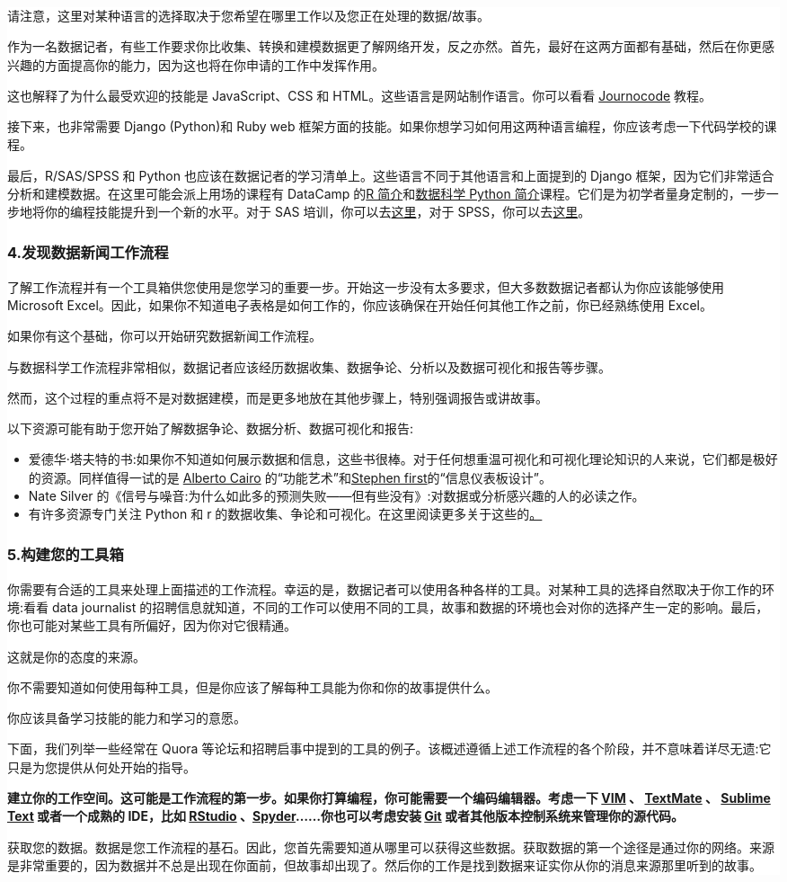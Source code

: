 请注意，这里对某种语言的选择取决于您希望在哪里工作以及您正在处理的数据/故事。

作为一名数据记者，有些工作要求你比收集、转换和建模数据更了解网络开发，反之亦然。首先，最好在这两方面都有基础，然后在你更感兴趣的方面提高你的能力，因为这也将在你申请的工作中发挥作用。

这也解释了为什么最受欢迎的技能是 JavaScript、CSS 和 HTML。这些语言是网站制作语言。你可以看看 [Journocode](https://web.archive.org/web/20220529063311/http://journocode.com/) 教程。

接下来，也非常需要 Django (Python)和 Ruby web 框架方面的技能。如果你想学习如何用这两种语言编程，你应该考虑一下代码学校的课程。

最后，R/SAS/SPSS 和 Python 也应该在数据记者的学习清单上。这些语言不同于其他语言和上面提到的 Django 框架，因为它们非常适合分析和建模数据。在这里可能会派上用场的课程有 DataCamp 的[R 简介](https://web.archive.org/web/20220529063311/https://www.datacamp.com/courses/free-introduction-to-r/)和[数据科学 Python 简介](https://web.archive.org/web/20220529063311/https://www.datacamp.com/courses/intro-to-python-for-data-science/)课程。它们是为初学者量身定制的，一步一步地将你的编程技能提升到一个新的水平。对于 SAS 培训，你可以去[这里](https://web.archive.org/web/20220529063311/https://support.sas.com/training/)，对于 SPSS，你可以去[这里](https://web.archive.org/web/20220529063311/https://www.lynda.com/SPSS-training-tutorials/1009-0.html)。

### 4.发现数据新闻工作流程

了解工作流程并有一个工具箱供您使用是您学习的重要一步。开始这一步没有太多要求，但大多数数据记者都认为你应该能够使用 Microsoft Excel。因此，如果你不知道电子表格是如何工作的，你应该确保在开始任何其他工作之前，你已经熟练使用 Excel。

如果你有这个基础，你可以开始研究数据新闻工作流程。

与数据科学工作流程非常相似，数据记者应该经历数据收集、数据争论、分析以及数据可视化和报告等步骤。

然而，这个过程的重点将不是对数据建模，而是更多地放在其他步骤上，特别强调报告或讲故事。

以下资源可能有助于您开始了解数据争论、数据分析、数据可视化和报告:

*   爱德华·塔夫特的书:如果你不知道如何展示数据和信息，这些书很棒。对于任何想重温可视化和可视化理论知识的人来说，它们都是极好的资源。同样值得一试的是 [Alberto Cairo](https://web.archive.org/web/20220529063311/https://twitter.com/albertocairo) 的“功能艺术”和[Stephen first](https://web.archive.org/web/20220529063311/https://twitter.com/FakeStephenFew)的“信息仪表板设计”。
*   Nate Silver 的《信号与噪音:为什么如此多的预测失败——但有些没有》:对数据或分析感兴趣的人的必读之作。
*   有许多资源专门关注 Python 和 r 的数据收集、争论和可视化。在这里阅读更多关于这些的[。](https://web.archive.org/web/20220529063311/https://www.datacamp.com/community/tutorials/learn-data-science-resources-for-python-r/)

### 5.构建您的工具箱

你需要有合适的工具来处理上面描述的工作流程。幸运的是，数据记者可以使用各种各样的工具。对某种工具的选择自然取决于你工作的环境:看看 data journalist 的招聘信息就知道，不同的工作可以使用不同的工具，故事和数据的环境也会对你的选择产生一定的影响。最后，你也可能对某些工具有所偏好，因为你对它很精通。

这就是你的态度的来源。

你不需要知道如何使用每种工具，但是你应该了解每种工具能为你和你的故事提供什么。

你应该具备学习技能的能力和学习的意愿。

下面，我们列举一些经常在 Quora 等论坛和招聘启事中提到的工具的例子。该概述遵循上述工作流程的各个阶段，并不意味着详尽无遗:它只是为您提供从何处开始的指导。

**建立你的工作空间。这可能是工作流程的第一步。如果你打算编程，你可能需要一个编码编辑器。考虑一下 [VIM](https://web.archive.org/web/20220529063311/http://www.vim.org/) 、 [TextMate](https://web.archive.org/web/20220529063311/https://macromates.com/) 、 [Sublime Text](https://web.archive.org/web/20220529063311/https://www.sublimetext.com/) 或者一个成熟的 IDE，比如 [RStudio](https://web.archive.org/web/20220529063311/https://www.rstudio.com/) 、[Spyder](https://web.archive.org/web/20220529063311/https://www.spyder-ide.org/)……你也可以考虑安装 [Git](https://web.archive.org/web/20220529063311/https://git-scm.com/) 或者其他版本控制系统来管理你的源代码。**

获取您的数据。数据是您工作流程的基石。因此，您首先需要知道从哪里可以获得这些数据。获取数据的第一个途径是通过你的网络。来源是非常重要的，因为数据并不总是出现在你面前，但故事却出现了。然后你的工作是找到数据来证实你从你的消息来源那里听到的故事。

